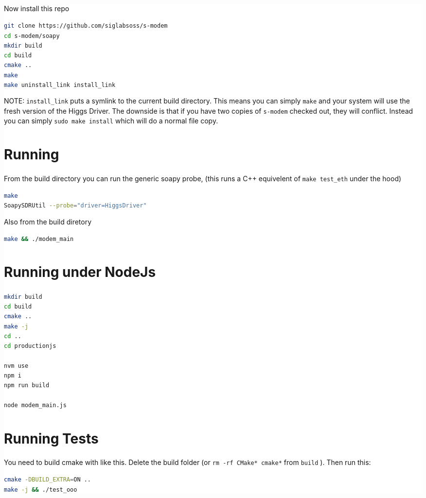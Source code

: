 
Now install this repo
```bash
git clone https://github.com/siglabsoss/s-modem
cd s-modem/soapy
mkdir build
cd build
cmake ..
make
make uninstall_link install_link
```

NOTE: `install_link` puts a symlink to the current build directory.  This means you can simply `make` and your system will use the fresh version of the Higgs Driver.  The downside is that if you have two copies of `s-modem` checked out, they will conflict.  Instead you can simply `sudo make install` which will do a normal file copy.

# Running
From the build directory you can run the generic soapy probe, (this runs a C++ equivelent of `make test_eth` under the hood)
```bash
make
SoapySDRUtil --probe="driver=HiggsDriver"
```

Also from the build diretory
```bash
make && ./modem_main
```

# Running under NodeJs
```bash
mkdir build
cd build
cmake ..
make -j
cd ..
cd productionjs

nvm use
npm i
npm run build

node modem_main.js
```

# Running Tests
You need to build cmake with like this.  Delete the build folder (or `rm -rf CMake* cmake*` from `build` ).  Then run this:
```bash
cmake -DBUILD_EXTRA=ON ..
make -j && ./test_ooo
```

